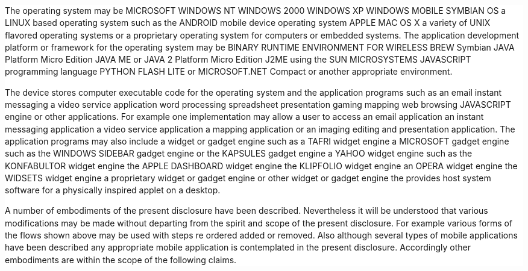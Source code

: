 The operating system may be MICROSOFT WINDOWS NT WINDOWS 2000 WINDOWS XP WINDOWS MOBILE SYMBIAN OS a LINUX based operating system such as the ANDROID mobile device operating system APPLE MAC OS X a variety of UNIX flavored operating systems or a proprietary operating system for computers or embedded systems. The application development platform or framework for the operating system may be BINARY RUNTIME ENVIRONMENT FOR WIRELESS BREW Symbian JAVA Platform Micro Edition JAVA ME or JAVA 2 Platform Micro Edition J2ME using the SUN MICROSYSTEMS JAVASCRIPT programming language PYTHON FLASH LITE or MICROSOFT.NET Compact or another appropriate environment.

The device stores computer executable code for the operating system and the application programs such as an email instant messaging a video service application word processing spreadsheet presentation gaming mapping web browsing JAVASCRIPT engine or other applications. For example one implementation may allow a user to access an email application an instant messaging application a video service application a mapping application or an imaging editing and presentation application. The application programs may also include a widget or gadget engine such as a TAFRI widget engine a MICROSOFT gadget engine such as the WINDOWS SIDEBAR gadget engine or the KAPSULES gadget engine a YAHOO widget engine such as the KONFABULTOR widget engine the APPLE DASHBOARD widget engine the KLIPFOLIO widget engine an OPERA widget engine the WIDSETS widget engine a proprietary widget or gadget engine or other widget or gadget engine the provides host system software for a physically inspired applet on a desktop.

A number of embodiments of the present disclosure have been described. Nevertheless it will be understood that various modifications may be made without departing from the spirit and scope of the present disclosure. For example various forms of the flows shown above may be used with steps re ordered added or removed. Also although several types of mobile applications have been described any appropriate mobile application is contemplated in the present disclosure. Accordingly other embodiments are within the scope of the following claims.

